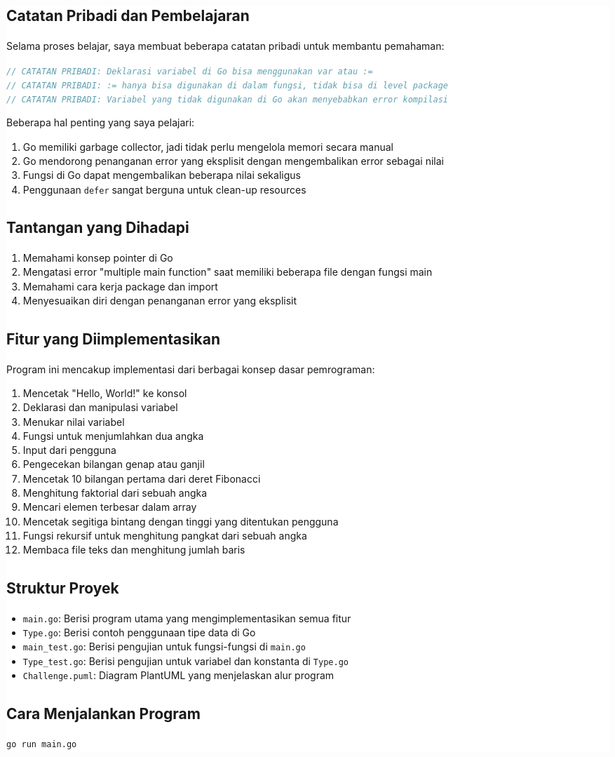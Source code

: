 ## Catatan Pribadi dan Pembelajaran

Selama proses belajar, saya membuat beberapa catatan pribadi untuk membantu pemahaman:

```go
// CATATAN PRIBADI: Deklarasi variabel di Go bisa menggunakan var atau :=
// CATATAN PRIBADI: := hanya bisa digunakan di dalam fungsi, tidak bisa di level package
// CATATAN PRIBADI: Variabel yang tidak digunakan di Go akan menyebabkan error kompilasi
```

Beberapa hal penting yang saya pelajari:
1. Go memiliki garbage collector, jadi tidak perlu mengelola memori secara manual
2. Go mendorong penanganan error yang eksplisit dengan mengembalikan error sebagai nilai
3. Fungsi di Go dapat mengembalikan beberapa nilai sekaligus
4. Penggunaan `defer` sangat berguna untuk clean-up resources

## Tantangan yang Dihadapi

1. Memahami konsep pointer di Go
2. Mengatasi error "multiple main function" saat memiliki beberapa file dengan fungsi main
3. Memahami cara kerja package dan import
4. Menyesuaikan diri dengan penanganan error yang eksplisit

## Fitur yang Diimplementasikan

Program ini mencakup implementasi dari berbagai konsep dasar pemrograman:

1. Mencetak "Hello, World!" ke konsol
2. Deklarasi dan manipulasi variabel
3. Menukar nilai variabel
4. Fungsi untuk menjumlahkan dua angka
5. Input dari pengguna
6. Pengecekan bilangan genap atau ganjil
7. Mencetak 10 bilangan pertama dari deret Fibonacci
8. Menghitung faktorial dari sebuah angka
9. Mencari elemen terbesar dalam array
10. Mencetak segitiga bintang dengan tinggi yang ditentukan pengguna
11. Fungsi rekursif untuk menghitung pangkat dari sebuah angka
12. Membaca file teks dan menghitung jumlah baris

## Struktur Proyek

- `main.go`: Berisi program utama yang mengimplementasikan semua fitur
- `Type.go`: Berisi contoh penggunaan tipe data di Go
- `main_test.go`: Berisi pengujian untuk fungsi-fungsi di `main.go`
- `Type_test.go`: Berisi pengujian untuk variabel dan konstanta di `Type.go`
- `Challenge.puml`: Diagram PlantUML yang menjelaskan alur program

## Cara Menjalankan Program

```bash
go run main.go
```
